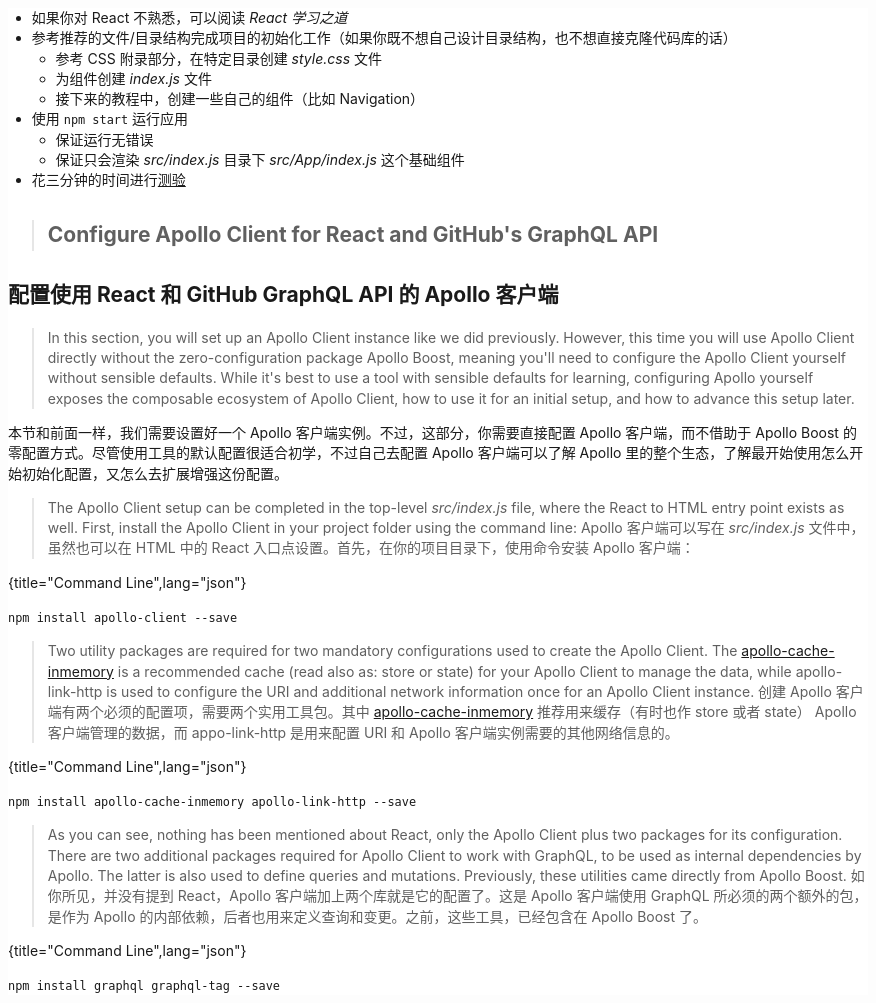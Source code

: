 * 如果你对 React 不熟悉，可以阅读 *React 学习之道*
* 参考推荐的文件/目录结构完成项目的初始化工作（如果你既不想自己设计目录结构，也不想直接克隆代码库的话）
  * 参考 CSS 附录部分，在特定目录创建 *style.css* 文件
  * 为组件创建 *index.js* 文件
  * 接下来的教程中，创建一些自己的组件（比如 Navigation）
* 使用 `npm start` 运行应用
  * 保证运行无错误
  * 保证只会渲染 *src/index.js* 目录下 *src/App/index.js* 这个基础组件
* 花三分钟的时间进行[测验](https://www.surveymonkey.com/r/5N9W2WR) 

> ## Configure Apollo Client for React and GitHub's GraphQL API
## 配置使用 React 和 GitHub GraphQL API 的 Apollo 客户端

> In this section, you will set up an Apollo Client instance like we did previously. However, this time you will use Apollo Client directly without the zero-configuration package Apollo Boost, meaning you'll need to configure the Apollo Client yourself without sensible defaults. While it's best to use a tool with sensible defaults for learning, configuring Apollo yourself exposes the composable ecosystem of Apollo Client, how to use it for an initial setup, and how to advance this setup later.

本节和前面一样，我们需要设置好一个 Apollo 客户端实例。不过，这部分，你需要直接配置 Apollo 客户端，而不借助于 Apollo Boost 的零配置方式。尽管使用工具的默认配置很适合初学，不过自己去配置 Apollo 客户端可以了解 Apollo 里的整个生态，了解最开始使用怎么开始初始化配置，又怎么去扩展增强这份配置。

> The Apollo Client setup can be completed in the top-level *src/index.js* file, where the React to HTML entry point exists as well. First, install the Apollo Client in your project folder using the command line:
Apollo 客户端可以写在 *src/index.js* 文件中，虽然也可以在 HTML 中的 React 入口点设置。首先，在你的项目目录下，使用命令安装 Apollo 客户端：

{title="Command Line",lang="json"}
~~~~~~~~
npm install apollo-client --save
~~~~~~~~

> Two utility packages are required for two mandatory configurations used to create the Apollo Client. The [apollo-cache-inmemory](https://github.com/apollographql/apollo-client/tree/master/packages/apollo-cache-inmemory) is a recommended cache (read also as: store or state) for your Apollo Client to manage the data, while apollo-link-http is used to configure the URI and additional network information once for an Apollo Client instance.
创建 Apollo 客户端有两个必须的配置项，需要两个实用工具包。其中 [apollo-cache-inmemory](https://github.com/apollographql/apollo-client/tree/master/packages/apollo-cache-inmemory) 推荐用来缓存（有时也作 store 或者 state） Apollo 客户端管理的数据，而 appo-link-http 是用来配置 URI 和 Apollo 客户端实例需要的其他网络信息的。

{title="Command Line",lang="json"}
~~~~~~~~
npm install apollo-cache-inmemory apollo-link-http --save
~~~~~~~~

> As you can see, nothing has been mentioned about React, only the Apollo Client plus two packages for its configuration. There are two additional packages required for Apollo Client to work with GraphQL, to be used as internal dependencies by Apollo. The latter is also used to define queries and mutations. Previously, these utilities came directly from Apollo Boost.
> 如你所见，并没有提到 React，Apollo 客户端加上两个库就是它的配置了。这是 Apollo 客户端使用 GraphQL 所必须的两个额外的包，是作为 Apollo 的内部依赖，后者也用来定义查询和变更。之前，这些工具，已经包含在 Apollo Boost 了。


{title="Command Line",lang="json"}
~~~~~~~~
npm install graphql graphql-tag --save
~~~~~~~~
